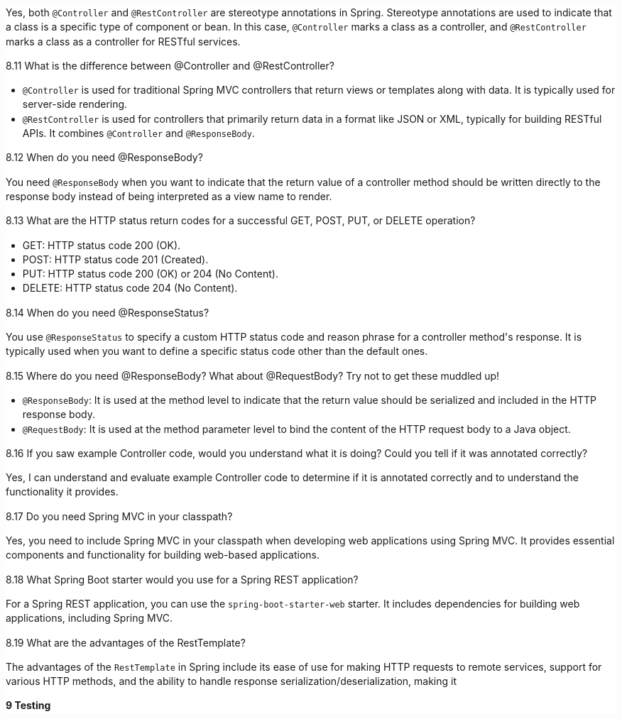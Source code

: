 Yes, both `@Controller` and `@RestController` are stereotype annotations in Spring. Stereotype annotations are used to indicate that a class is a specific type of component or bean. In this case, `@Controller` marks a class as a controller, and `@RestController` marks a class as a controller for RESTful services.

8.11 What is the difference between @Controller and @RestController?

- `@Controller` is used for traditional Spring MVC controllers that return views or templates along with data. It is typically used for server-side rendering.
- `@RestController` is used for controllers that primarily return data in a format like JSON or XML, typically for building RESTful APIs. It combines `@Controller` and `@ResponseBody`.

8.12 When do you need @ResponseBody?

You need `@ResponseBody` when you want to indicate that the return value of a controller method should be written directly to the response body instead of being interpreted as a view name to render.

8.13 What are the HTTP status return codes for a successful GET, POST, PUT, or DELETE operation?

- GET: HTTP status code 200 (OK).
- POST: HTTP status code 201 (Created).
- PUT: HTTP status code 200 (OK) or 204 (No Content).
- DELETE: HTTP status code 204 (No Content).

8.14 When do you need @ResponseStatus?

You use `@ResponseStatus` to specify a custom HTTP status code and reason phrase for a controller method's response. It is typically used when you want to define a specific status code other than the default ones.

8.15 Where do you need @ResponseBody? What about @RequestBody? Try not to get these muddled up!

- `@ResponseBody`: It is used at the method level to indicate that the return value should be serialized and included in the HTTP response body.
- `@RequestBody`: It is used at the method parameter level to bind the content of the HTTP request body to a Java object.

8.16 If you saw example Controller code, would you understand what it is doing? Could you tell if it was annotated correctly?

Yes, I can understand and evaluate example Controller code to determine if it is annotated correctly and to understand the functionality it provides.

8.17 Do you need Spring MVC in your classpath?

Yes, you need to include Spring MVC in your classpath when developing web applications using Spring MVC. It provides essential components and functionality for building web-based applications.

8.18 What Spring Boot starter would you use for a Spring REST application?

For a Spring REST application, you can use the `spring-boot-starter-web` starter. It includes dependencies for building web applications, including Spring MVC.

8.19 What are the advantages of the RestTemplate?

The advantages of the `RestTemplate` in Spring include its ease of use for making HTTP requests to remote services, support for various HTTP methods, and the ability to handle response serialization/deserialization, making it

**9	Testing**

